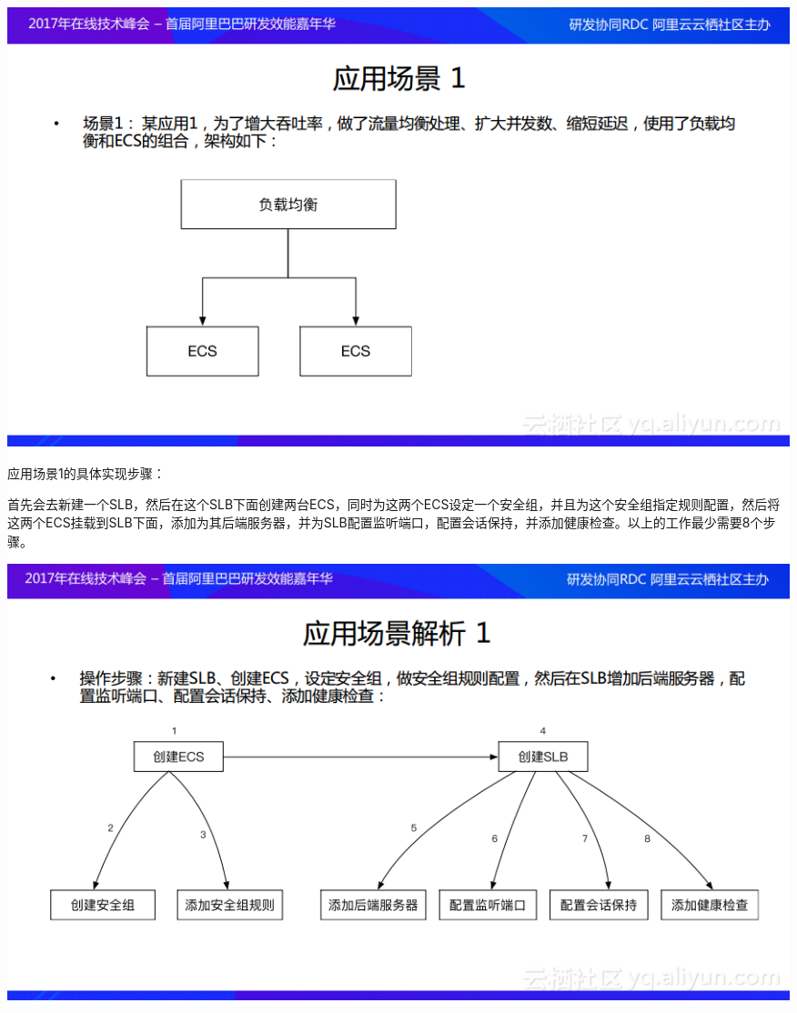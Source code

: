 ![](images/ef8d146a3f78e234ce023a10d8af0d50bfacc6fa.png)

应用场景1的具体实现步骤：

首先会去新建一个SLB，然后在这个SLB下面创建两台ECS，同时为这两个ECS设定一个安全组，并且为这个安全组指定规则配置，然后将这两个ECS挂载到SLB下面，添加为其后端服务器，并为SLB配置监听端口，配置会话保持，并添加健康检查。以上的工作最少需要8个步骤。

![](images/172e9cc82b837feca5d815f70af2700f5e7633bf.png)
